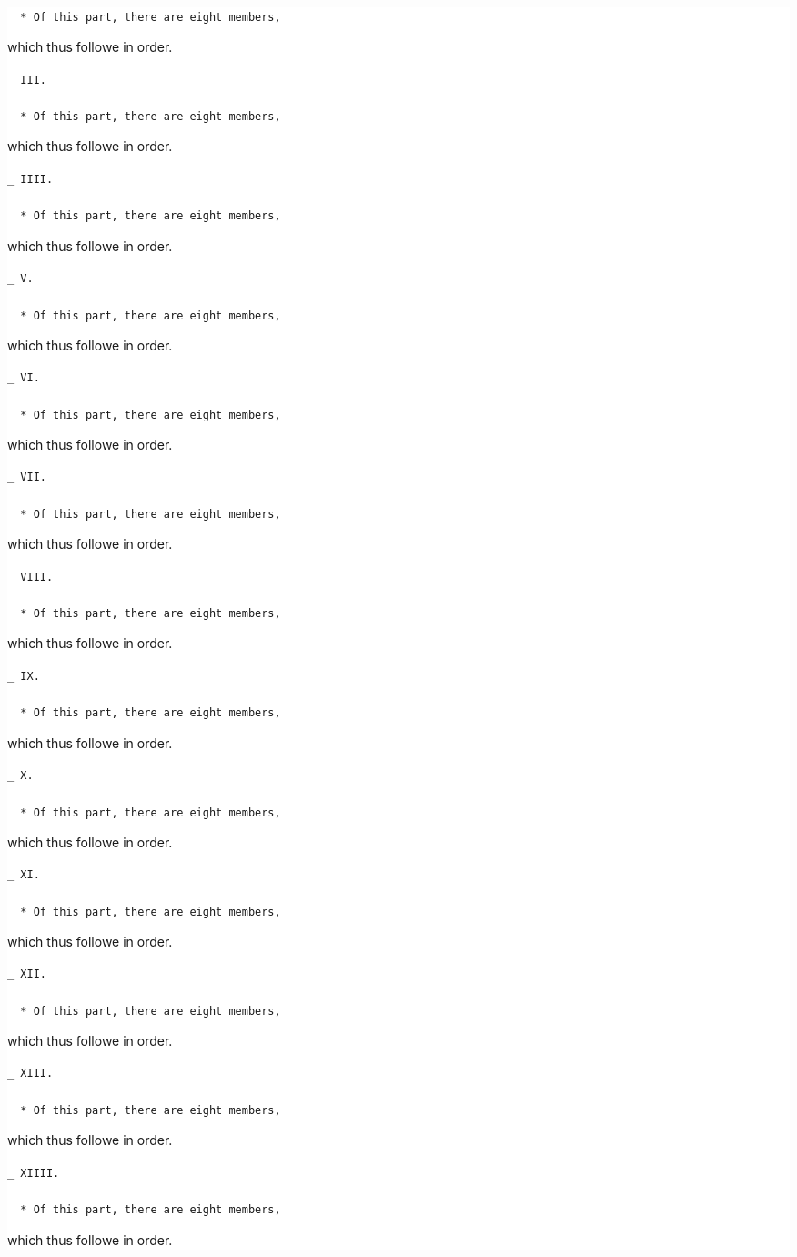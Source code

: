       * Of this part, there are eight members,
which thus followe in order.

    _ III.

      * Of this part, there are eight members,
which thus followe in order.

    _ IIII.

      * Of this part, there are eight members,
which thus followe in order.

    _ V.

      * Of this part, there are eight members,
which thus followe in order.

    _ VI.

      * Of this part, there are eight members,
which thus followe in order.

    _ VII.

      * Of this part, there are eight members,
which thus followe in order.

    _ VIII.

      * Of this part, there are eight members,
which thus followe in order.

    _ IX.

      * Of this part, there are eight members,
which thus followe in order.

    _ X.

      * Of this part, there are eight members,
which thus followe in order.

    _ XI.

      * Of this part, there are eight members,
which thus followe in order.

    _ XII.

      * Of this part, there are eight members,
which thus followe in order.

    _ XIII.

      * Of this part, there are eight members,
which thus followe in order.

    _ XIIII.

      * Of this part, there are eight members,
which thus followe in order.
